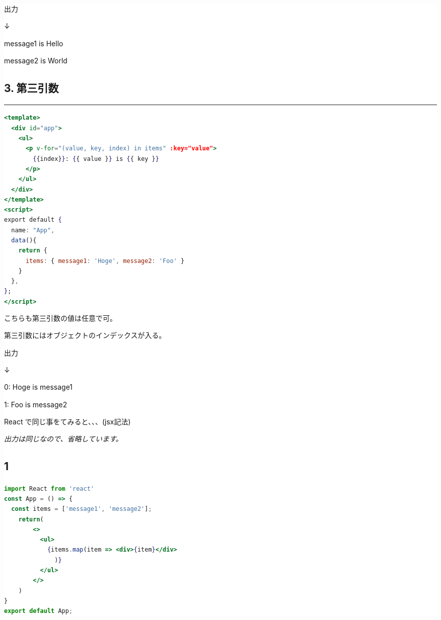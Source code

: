 出力

↓

message1 is Hello

message2 is World 

## 3.  第三引数

---

```jsx
<template>
  <div id="app">
    <ul>
      <p v-for="(value, key, index) in items" :key="value">
        {{index}}: {{ value }} is {{ key }}
      </p>
    </ul>
  </div>
</template>
<script>
export default {
  name: "App",
  data(){
    return {
      items: { message1: 'Hoge', message2: 'Foo' }
    }
  },
};
</script>
```

こちらも第三引数の値は任意で可。

第三引数にはオブジェクトのインデックスが入る。

出力

↓

0: Hoge is message1

1: Foo is message2

React で同じ事をてみると、、、(jsx記法)

*出力は同じなので、省略しています。*

## 1

```jsx
import React from 'react'
const App = () => {
  const items = ['message1', 'message2'];
    return(
        <>
          <ul>
            {items.map(item => <div>{item}</div>
              )}
          </ul>
        </>
    )
}
export default App;
```
